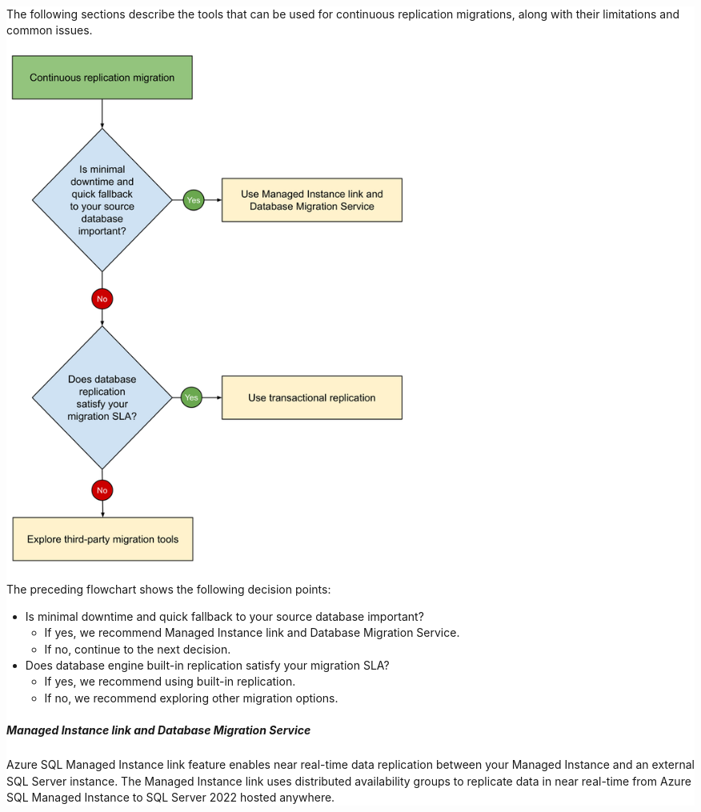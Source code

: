 The following sections describe the tools that can be used for continuous
replication migrations, along with their limitations and common issues.

![view of the path to choose tools for continuous replication migrations from Azure SQL Managed Instance to Cloud SQL for SQL Server](docs/azuresqlmi_mig_continous.svg "Path to choose tools for continuous replication migrations from Azure SQL Managed Instance to Cloud SQL for SQL Server")

The preceding flowchart shows the following decision points:

- Is minimal downtime and quick fallback to your source database important?
    - If yes, we recommend Managed Instance link and Database Migration Service.
    - If no, continue to the next decision.
- Does database engine built-in replication satisfy your migration SLA?
    - If yes, we recommend using built-in replication.
    - If no, we recommend exploring other migration options.

##### Managed Instance link and Database Migration Service

Azure SQL Managed Instance link feature enables near real-time data replication
between your Managed Instance and an external SQL Server instance. The Managed
Instance link uses distributed availability groups to replicate data in near
real-time from Azure SQL Managed Instance to SQL Server 2022 hosted anywhere.

